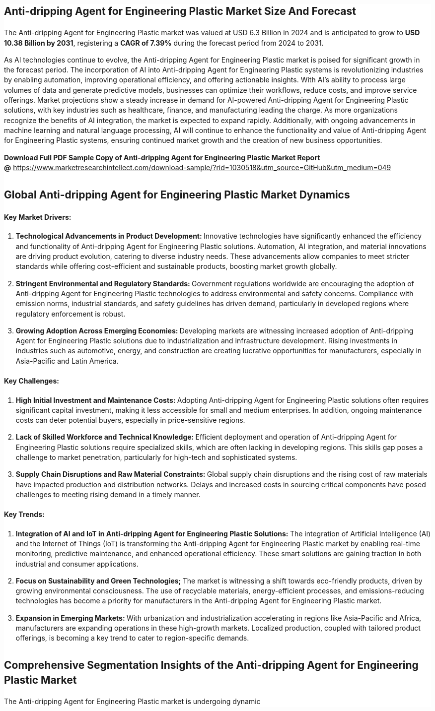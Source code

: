 <h2>Anti-dripping Agent for Engineering Plastic Market Size And Forecast</h2><p>The Anti-dripping Agent for Engineering Plastic market was valued at USD 6.3 Billion in 2024 and is anticipated to grow to <strong>USD 10.38 Billion by 2031</strong>, registering a <strong>CAGR of 7.39%</strong> during the forecast period from 2024 to 2031.</p><p>As AI technologies continue to evolve, the Anti-dripping Agent for Engineering Plastic market is poised for significant growth in the forecast period. The incorporation of AI into Anti-dripping Agent for Engineering Plastic systems is revolutionizing industries by enabling automation, improving operational efficiency, and offering actionable insights. With AI’s ability to process large volumes of data and generate predictive models, businesses can optimize their workflows, reduce costs, and improve service offerings. Market projections show a steady increase in demand for AI-powered Anti-dripping Agent for Engineering Plastic solutions, with key industries such as healthcare, finance, and manufacturing leading the charge. As more organizations recognize the benefits of AI integration, the market is expected to expand rapidly. Additionally, with ongoing advancements in machine learning and natural language processing, AI will continue to enhance the functionality and value of Anti-dripping Agent for Engineering Plastic systems, ensuring continued market growth and the creation of new business opportunities.</p><p><strong>Download Full PDF Sample Copy of Anti-dripping Agent for Engineering Plastic Market Report @</strong>&nbsp;<a href="https://www.marketresearchintellect.com/download-sample/?rid=1030518&amp;utm_source=GitHub&amp;utm_medium=049">https://www.marketresearchintellect.com/download-sample/?rid=1030518&amp;utm_source=GitHub&amp;utm_medium=049</a></p><h2>Global Anti-dripping Agent for Engineering Plastic Market Dynamics</h2><h4><strong>Key Market Drivers:</strong></h4><ol><li><p><strong>Technological Advancements in Product Development:&nbsp;</strong>Innovative technologies have significantly enhanced the efficiency and functionality of Anti-dripping Agent for Engineering Plastic solutions. Automation, AI integration, and material innovations are driving product evolution, catering to diverse industry needs. These advancements allow companies to meet stricter standards while offering cost-efficient and sustainable products, boosting market growth globally.</p></li><li><p><strong>Stringent Environmental and Regulatory Standards:&nbsp;</strong>Government regulations worldwide are encouraging the adoption of Anti-dripping Agent for Engineering Plastic technologies to address environmental and safety concerns. Compliance with emission norms, industrial standards, and safety guidelines has driven demand, particularly in developed regions where regulatory enforcement is robust.</p></li><li><p><strong>Growing Adoption Across Emerging Economies:&nbsp;</strong>Developing markets are witnessing increased adoption of Anti-dripping Agent for Engineering Plastic solutions due to industrialization and infrastructure development. Rising investments in industries such as automotive, energy, and construction are creating lucrative opportunities for manufacturers, especially in Asia-Pacific and Latin America.</p></li></ol><h4><strong>Key Challenges:</strong></h4><ol><li><p><strong>High Initial Investment and Maintenance Costs:&nbsp;</strong>Adopting Anti-dripping Agent for Engineering Plastic solutions often requires significant capital investment, making it less accessible for small and medium enterprises. In addition, ongoing maintenance costs can deter potential buyers, especially in price-sensitive regions.</p></li><li><p><strong>Lack of Skilled Workforce and Technical Knowledge:&nbsp;</strong>Efficient deployment and operation of Anti-dripping Agent for Engineering Plastic solutions require specialized skills, which are often lacking in developing regions. This skills gap poses a challenge to market penetration, particularly for high-tech and sophisticated systems.</p></li><li><p><strong>Supply Chain Disruptions and Raw Material Constraints:&nbsp;</strong>Global supply chain disruptions and the rising cost of raw materials have impacted production and distribution networks. Delays and increased costs in sourcing critical components have posed challenges to meeting rising demand in a timely manner.</p></li></ol><h4><strong>Key Trends:</strong></h4><ol><li><p><strong>Integration of AI and IoT in Anti-dripping Agent for Engineering Plastic Solutions:&nbsp;</strong>The integration of Artificial Intelligence (AI) and the Internet of Things (IoT) is transforming the Anti-dripping Agent for Engineering Plastic market by enabling real-time monitoring, predictive maintenance, and enhanced operational efficiency. These smart solutions are gaining traction in both industrial and consumer applications.</p></li><li><p><strong>Focus on Sustainability and Green Technologies;&nbsp;</strong>The market is witnessing a shift towards eco-friendly products, driven by growing environmental consciousness. The use of recyclable materials, energy-efficient processes, and emissions-reducing technologies has become a priority for manufacturers in the Anti-dripping Agent for Engineering Plastic market.</p></li><li><p><strong>Expansion in Emerging Markets:&nbsp;</strong>With urbanization and industrialization accelerating in regions like Asia-Pacific and Africa, manufacturers are expanding operations in these high-growth markets. Localized production, coupled with tailored product offerings, is becoming a key trend to cater to region-specific demands.</p></li></ol><div class="article-main__content" data-test-id="publishing-text-block"><h2>Comprehensive Segmentation Insights of the Anti-dripping Agent for Engineering Plastic Market</h2><p>The Anti-dripping Agent for Engineering Plastic market is undergoing dynamic
